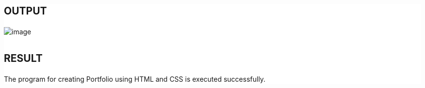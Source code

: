 
## OUTPUT
![image](https://github.com/user-attachments/assets/347a5df7-79bb-4f51-9b3b-9ffbc594e8fa)


## RESULT
The program for creating Portfolio using HTML and CSS is executed successfully.
